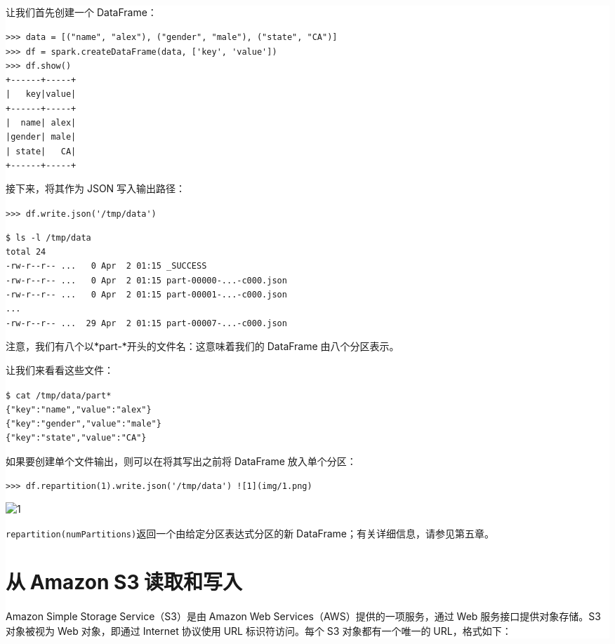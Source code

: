 让我们首先创建一个 DataFrame：

```
>>> data = [("name", "alex"), ("gender", "male"), ("state", "CA")]
>>> df = spark.createDataFrame(data, ['key', 'value'])
>>> df.show()
+------+-----+
|   key|value|
+------+-----+
|  name| alex|
|gender| male|
| state|   CA|
+------+-----+
```

接下来，将其作为 JSON 写入输出路径：

```
>>> df.write.json('/tmp/data')
```

```
$ ls -l /tmp/data
total 24
-rw-r--r-- ...   0 Apr  2 01:15 _SUCCESS
-rw-r--r-- ...   0 Apr  2 01:15 part-00000-...-c000.json
-rw-r--r-- ...   0 Apr  2 01:15 part-00001-...-c000.json
...
-rw-r--r-- ...  29 Apr  2 01:15 part-00007-...-c000.json
```

注意，我们有八个以*part-*开头的文件名：这意味着我们的 DataFrame 由八个分区表示。

让我们来看看这些文件：

```
$ cat /tmp/data/part*
{"key":"name","value":"alex"}
{"key":"gender","value":"male"}
{"key":"state","value":"CA"}
```

如果要创建单个文件输出，则可以在将其写出之前将 DataFrame 放入单个分区：

```
>>> df.repartition(1).write.json('/tmp/data') ![1](img/1.png)
```

![1](img/#co_interacting_with_external_data_sources_CO27-1)

`repartition(numPartitions)`返回一个由给定分区表达式分区的新 DataFrame；有关详细信息，请参见第五章。

# 从 Amazon S3 读取和写入

Amazon Simple Storage Service（S3）是由 Amazon Web Services（AWS）提供的一项服务，通过 Web 服务接口提供对象存储。S3 对象被视为 Web 对象，即通过 Internet 协议使用 URL 标识符访问。每个 S3 对象都有一个唯一的 URL，格式如下：
